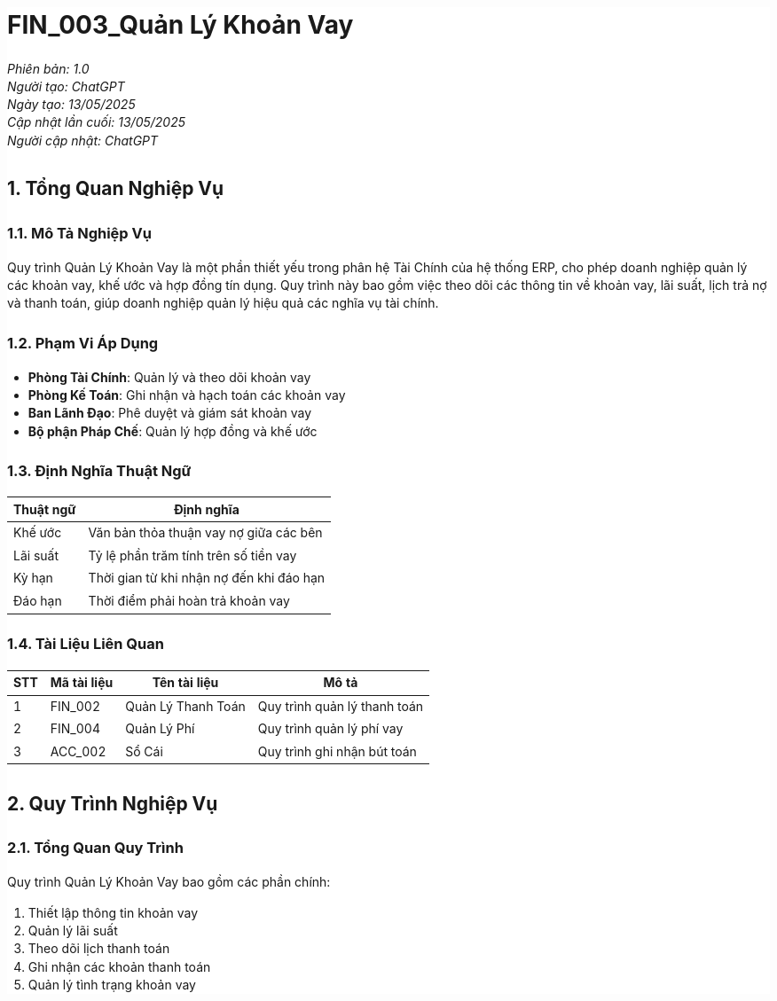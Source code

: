 # FIN_003_Quản Lý Khoản Vay

*Phiên bản: 1.0*  
*Người tạo: ChatGPT*  
*Ngày tạo: 13/05/2025*  
*Cập nhật lần cuối: 13/05/2025*  
*Người cập nhật: ChatGPT*

## 1. Tổng Quan Nghiệp Vụ

### 1.1. Mô Tả Nghiệp Vụ
Quy trình Quản Lý Khoản Vay là một phần thiết yếu trong phân hệ Tài Chính của hệ thống ERP, cho phép doanh nghiệp quản lý các khoản vay, khế ước và hợp đồng tín dụng. Quy trình này bao gồm việc theo dõi các thông tin về khoản vay, lãi suất, lịch trả nợ và thanh toán, giúp doanh nghiệp quản lý hiệu quả các nghĩa vụ tài chính.

### 1.2. Phạm Vi Áp Dụng
- **Phòng Tài Chính**: Quản lý và theo dõi khoản vay
- **Phòng Kế Toán**: Ghi nhận và hạch toán các khoản vay
- **Ban Lãnh Đạo**: Phê duyệt và giám sát khoản vay
- **Bộ phận Pháp Chế**: Quản lý hợp đồng và khế ước

### 1.3. Định Nghĩa Thuật Ngữ
| Thuật ngữ | Định nghĩa |
|-----------|------------|
| Khế ước | Văn bản thỏa thuận vay nợ giữa các bên |
| Lãi suất | Tỷ lệ phần trăm tính trên số tiền vay |
| Kỳ hạn | Thời gian từ khi nhận nợ đến khi đáo hạn |
| Đáo hạn | Thời điểm phải hoàn trả khoản vay |

### 1.4. Tài Liệu Liên Quan
| STT | Mã tài liệu | Tên tài liệu | Mô tả |
|-----|-------------|--------------|-------|
| 1   | FIN_002 | Quản Lý Thanh Toán | Quy trình quản lý thanh toán |
| 2   | FIN_004 | Quản Lý Phí | Quy trình quản lý phí vay |
| 3   | ACC_002 | Sổ Cái | Quy trình ghi nhận bút toán |

## 2. Quy Trình Nghiệp Vụ

### 2.1. Tổng Quan Quy Trình
Quy trình Quản Lý Khoản Vay bao gồm các phần chính:
1. Thiết lập thông tin khoản vay
2. Quản lý lãi suất
3. Theo dõi lịch thanh toán
4. Ghi nhận các khoản thanh toán
5. Quản lý tình trạng khoản vay
